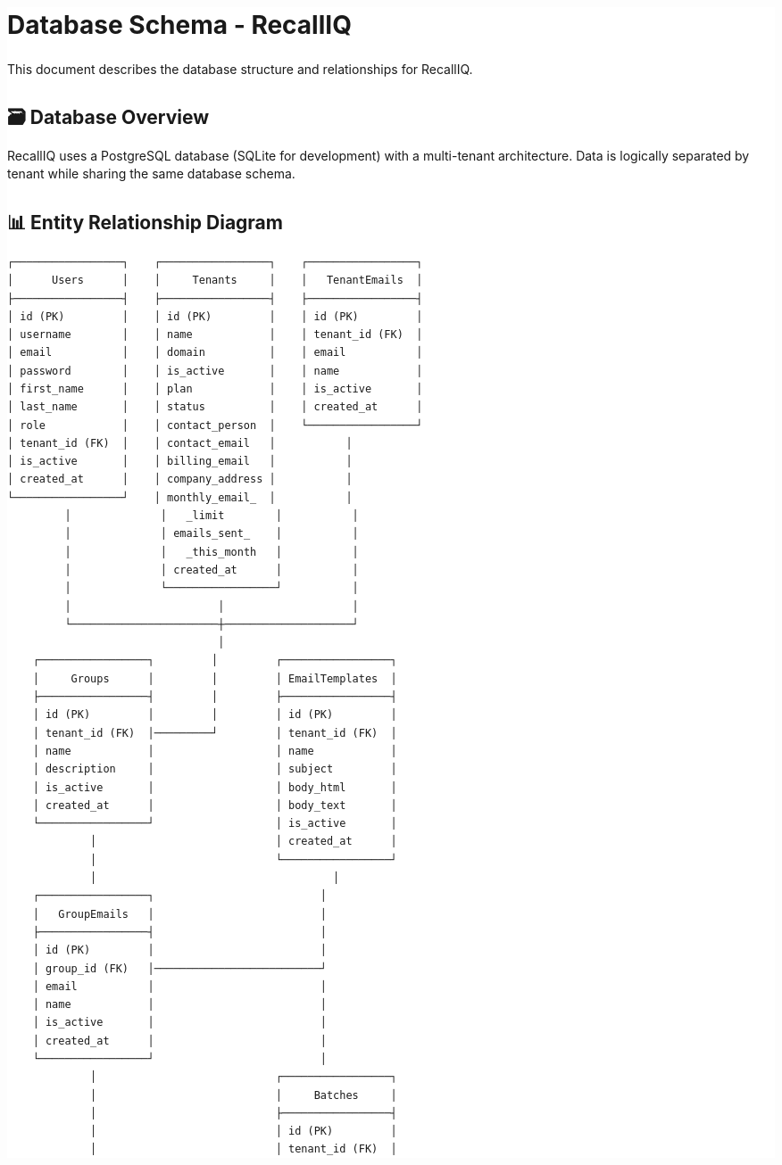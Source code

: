 # Database Schema - RecallIQ

This document describes the database structure and relationships for RecallIQ.

## 🗃️ Database Overview

RecallIQ uses a PostgreSQL database (SQLite for development) with a multi-tenant architecture. Data is logically separated by tenant while sharing the same database schema.

## 📊 Entity Relationship Diagram

```
┌─────────────────┐    ┌─────────────────┐    ┌─────────────────┐
│      Users      │    │     Tenants     │    │   TenantEmails  │
├─────────────────┤    ├─────────────────┤    ├─────────────────┤
│ id (PK)         │    │ id (PK)         │    │ id (PK)         │
│ username        │    │ name            │    │ tenant_id (FK)  │
│ email           │    │ domain          │    │ email           │
│ password        │    │ is_active       │    │ name            │
│ first_name      │    │ plan            │    │ is_active       │
│ last_name       │    │ status          │    │ created_at      │
│ role            │    │ contact_person  │    └─────────────────┘
│ tenant_id (FK)  │    │ contact_email   │           │
│ is_active       │    │ billing_email   │           │
│ created_at      │    │ company_address │           │
└─────────────────┘    │ monthly_email_  │           │
         │              │   _limit        │           │
         │              │ emails_sent_    │           │
         │              │   _this_month   │           │
         │              │ created_at      │           │
         │              └─────────────────┘           │
         │                       │                    │
         └───────────────────────┼────────────────────┘
                                 │
    ┌─────────────────┐         │         ┌─────────────────┐
    │     Groups      │         │         │ EmailTemplates  │
    ├─────────────────┤         │         ├─────────────────┤
    │ id (PK)         │         │         │ id (PK)         │
    │ tenant_id (FK)  │─────────┘         │ tenant_id (FK)  │
    │ name            │                   │ name            │
    │ description     │                   │ subject         │
    │ is_active       │                   │ body_html       │
    │ created_at      │                   │ body_text       │
    └─────────────────┘                   │ is_active       │
             │                            │ created_at      │
             │                            └─────────────────┘
             │                                     │
    ┌─────────────────┐                          │
    │   GroupEmails   │                          │
    ├─────────────────┤                          │
    │ id (PK)         │                          │
    │ group_id (FK)   │──────────────────────────┘
    │ email           │                          │
    │ name            │                          │
    │ is_active       │                          │
    │ created_at      │                          │
    └─────────────────┘                          │
             │                            ┌─────────────────┐
             │                            │     Batches     │
             │                            ├─────────────────┤
             │                            │ id (PK)         │
             │                            │ tenant_id (FK)  │
```